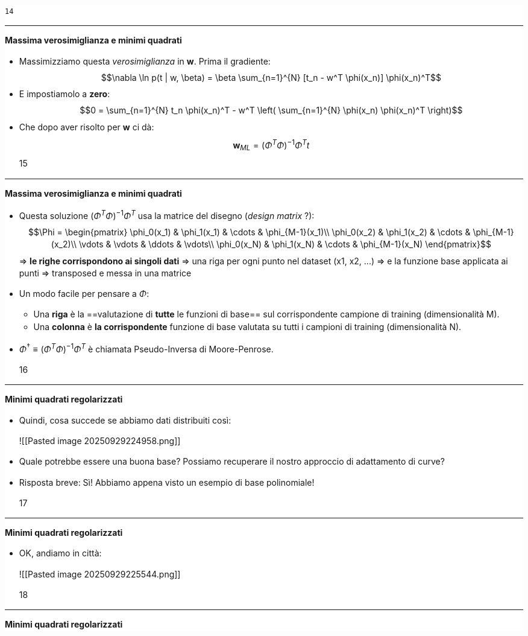 	14
---
**Massima verosimiglianza e minimi quadrati**

- Massimizziamo questa *verosimiglianza* in $\mathbf{w}$. Prima il gradiente:$$\nabla \ln p(t | w, \beta) = \beta \sum_{n=1}^{N} [t_n - w^T \phi(x_n)] \phi(x_n)^T$$
- E impostiamolo a **zero**:$$0 = \sum_{n=1}^{N} t_n \phi(x_n)^T - w^T \left( \sum_{n=1}^{N} \phi(x_n) \phi(x_n)^T \right)$$
- Che dopo aver risolto per $\mathbf{w}$ ci dà:$$\mathbf{w}_{ML} = (\Phi^T \Phi)^{-1} \Phi^T t$$
	15
---
**Massima verosimiglianza e minimi quadrati**

- Questa soluzione $(\Phi^T\Phi)^{-1}\Phi^T$ usa la matrice del disegno (*design matrix* ?):
$$\Phi = \begin{pmatrix}
\phi_0(x_1) & \phi_1(x_1) & \cdots & \phi_{M-1}(x_1)\\
\phi_0(x_2) & \phi_1(x_2) & \cdots & \phi_{M-1}(x_2)\\
\vdots & \vdots & \ddots & \vdots\\
\phi_0(x_N) & \phi_1(x_N) & \cdots & \phi_{M-1}(x_N)
\end{pmatrix}$$
=> **le righe corrispondono ai singoli dati** => una riga per ogni punto nel dataset (x1, x2, ...) => e la funzione base applicata ai punti => transposed e messa in una matrice

- Un modo facile per pensare a $\Phi$:
  - Una **riga** è la ==valutazione di **tutte** le funzioni di base== sul corrispondente campione di training (dimensionalità M).
  - Una **colonna** è **la corrispondente** funzione di base valutata su tutti i campioni di training (dimensionalità N).
- $\Phi^{\dagger} \equiv (\Phi^T\Phi)^{-1}\Phi^T$ è chiamata Pseudo-Inversa di Moore-Penrose.

	16
---
**Minimi quadrati regolarizzati**

- Quindi, cosa succede se abbiamo dati distribuiti così:

	![[Pasted image 20250929224958.png]]
	
- Quale potrebbe essere una buona base? Possiamo recuperare il nostro approccio di adattamento di curve?
- Risposta breve: Sì! Abbiamo appena visto un esempio di base polinomiale!

	17
---
**Minimi quadrati regolarizzati**

- OK, andiamo in città:

	![[Pasted image 20250929225544.png]]

	18
---
**Minimi quadrati regolarizzati**
